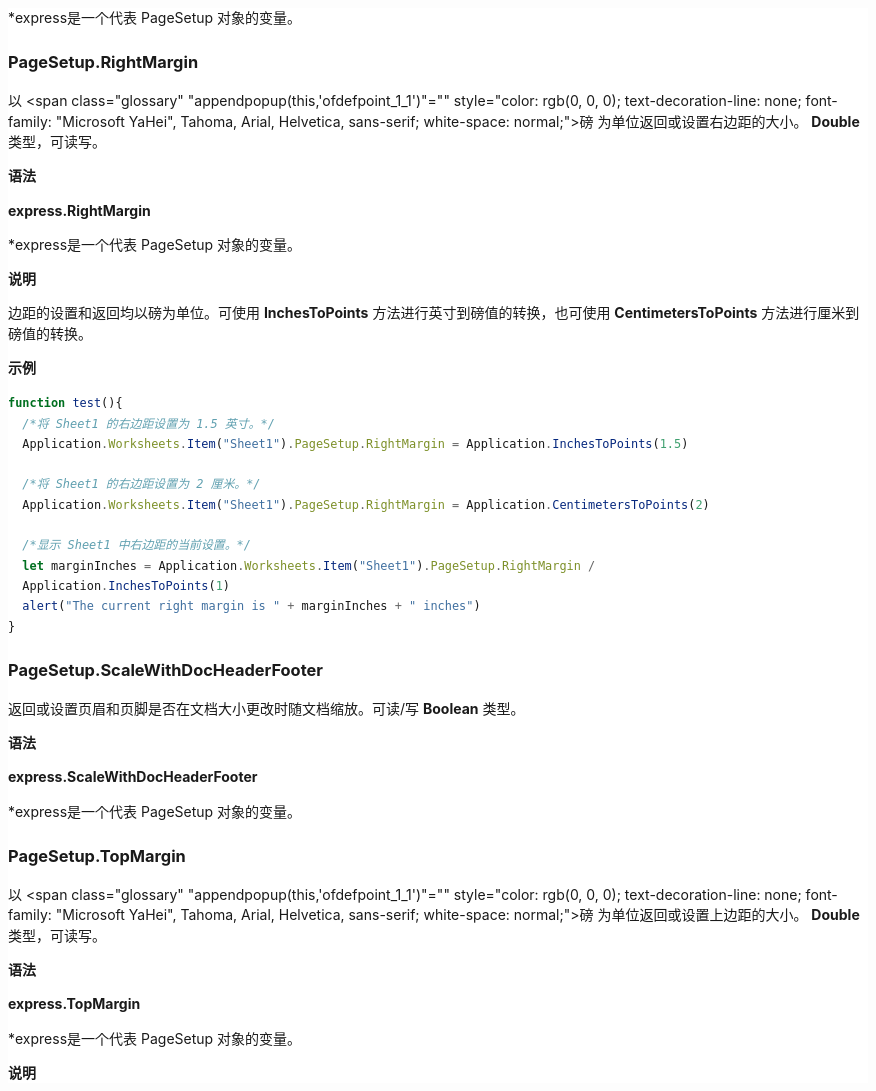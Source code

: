 \*express是一个代表 PageSetup 对象的变量。

### PageSetup.RightMargin

以 <span class="glossary" "appendpopup(this,'ofdefpoint_1_1')"="" style="color: rgb(0, 0, 0); text-decoration-line: none; font-family: &quot;Microsoft YaHei&quot;, Tahoma, Arial, Helvetica, sans-serif; white-space: normal;">磅</span> 为单位返回或设置右边距的大小。 **Double** 类型，可读写。

**语法**

**express.RightMargin**

\*express是一个代表 PageSetup 对象的变量。

**说明**

边距的设置和返回均以磅为单位。可使用 **InchesToPoints** 方法进行英寸到磅值的转换，也可使用 **CentimetersToPoints** 方法进行厘米到磅值的转换。

**示例**

``` JavaScript
function test(){
  /*将 Sheet1 的右边距设置为 1.5 英寸。*/
  Application.Worksheets.Item("Sheet1").PageSetup.RightMargin = Application.InchesToPoints(1.5)
  
  /*将 Sheet1 的右边距设置为 2 厘米。*/
  Application.Worksheets.Item("Sheet1").PageSetup.RightMargin = Application.CentimetersToPoints(2)
  
  /*显示 Sheet1 中右边距的当前设置。*/
  let marginInches = Application.Worksheets.Item("Sheet1").PageSetup.RightMargin /
  Application.InchesToPoints(1)
  alert("The current right margin is " + marginInches + " inches")
}
```

### PageSetup.ScaleWithDocHeaderFooter

返回或设置页眉和页脚是否在文档大小更改时随文档缩放。可读/写 **Boolean** 类型。

**语法**

**express.ScaleWithDocHeaderFooter**

\*express是一个代表 PageSetup 对象的变量。

### PageSetup.TopMargin

以 <span class="glossary" "appendpopup(this,'ofdefpoint_1_1')"="" style="color: rgb(0, 0, 0); text-decoration-line: none; font-family: &quot;Microsoft YaHei&quot;, Tahoma, Arial, Helvetica, sans-serif; white-space: normal;">磅</span> 为单位返回或设置上边距的大小。 **Double** 类型，可读写。

**语法**

**express.TopMargin**

\*express是一个代表 PageSetup 对象的变量。

**说明**
